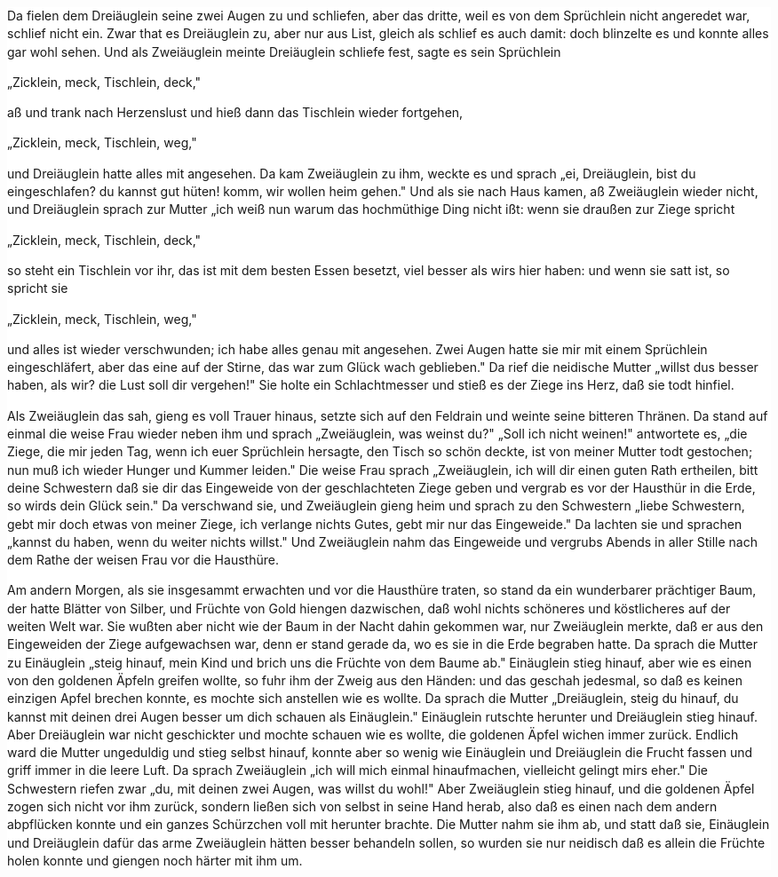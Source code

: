 Da fielen dem Dreiäuglein seine zwei Augen zu und schliefen, aber das dritte, weil es von dem Sprüchlein nicht angeredet war, schlief nicht ein. Zwar that es Dreiäuglein zu, aber nur aus List, gleich als schlief es auch damit: doch blinzelte es und konnte  alles gar wohl sehen. Und als Zweiäuglein meinte Dreiäuglein schliefe fest, sagte es sein Sprüchlein 

„Zicklein, meck, Tischlein, deck," 

aß und trank nach Herzenslust und hieß dann das Tischlein wieder fortgehen, 

„Zicklein, meck, Tischlein, weg," 

und Dreiäuglein hatte alles mit angesehen. Da kam Zweiäuglein zu ihm, weckte es und sprach „ei, Dreiäuglein, bist du eingeschlafen? du kannst gut hüten! komm, wir wollen heim gehen." Und als sie nach Haus kamen, aß Zweiäuglein wieder nicht, und Dreiäuglein sprach zur Mutter „ich weiß nun warum das hochmüthige Ding nicht ißt: wenn sie draußen zur Ziege spricht 

„Zicklein, meck, Tischlein, deck," 

so steht ein Tischlein vor ihr, das ist mit dem besten Essen besetzt, viel besser als wirs hier haben: und wenn sie satt ist, so spricht sie 

„Zicklein, meck, Tischlein, weg," 

und alles ist wieder verschwunden; ich habe alles genau mit angesehen. Zwei Augen hatte sie mir mit einem Sprüchlein eingeschläfert, aber das eine auf der Stirne, das war zum Glück wach geblieben." Da rief die neidische Mutter „willst dus besser haben, als wir? die Lust soll dir vergehen!" Sie holte ein Schlachtmesser und stieß es der Ziege ins Herz, daß sie todt hinfiel. 

Als Zweiäuglein das sah, gieng es voll Trauer hinaus, setzte sich auf den Feldrain und weinte seine bitteren Thränen. Da stand auf einmal die weise Frau wieder neben ihm und sprach „Zweiäuglein, was weinst du?" „Soll ich nicht weinen!" antwortete  es, „die Ziege, die mir jeden Tag, wenn ich euer Sprüchlein hersagte, den Tisch so schön deckte, ist von meiner Mutter todt gestochen; nun muß ich wieder Hunger und Kummer leiden." Die weise Frau sprach „Zweiäuglein, ich will dir einen guten Rath ertheilen, bitt deine Schwestern daß sie dir das Eingeweide von der geschlachteten Ziege geben und vergrab es vor der Hausthür in die Erde, so wirds dein Glück sein." Da verschwand sie, und Zweiäuglein gieng heim und sprach zu den Schwestern „liebe Schwestern, gebt mir doch etwas von meiner Ziege, ich verlange nichts Gutes, gebt mir nur das Eingeweide." Da lachten sie und sprachen „kannst du haben, wenn du weiter nichts willst." Und Zweiäuglein nahm das Eingeweide und vergrubs Abends in aller Stille nach dem Rathe der weisen Frau vor die Hausthüre. 

Am andern Morgen, als sie insgesammt erwachten und vor die Hausthüre traten, so stand da ein wunderbarer prächtiger Baum, der hatte Blätter von Silber, und Früchte von Gold hiengen dazwischen, daß wohl nichts schöneres und köstlicheres auf der weiten Welt war. Sie wußten aber nicht wie der Baum in der Nacht dahin gekommen war, nur Zweiäuglein merkte, daß er aus den Eingeweiden der Ziege aufgewachsen war, denn er stand gerade da, wo es sie in die Erde begraben hatte. Da sprach die Mutter zu Einäuglein „steig hinauf, mein Kind und brich uns die Früchte von dem Baume ab." Einäuglein stieg hinauf, aber wie es einen von den goldenen Äpfeln greifen wollte, so fuhr ihm der Zweig aus den Händen: und das geschah jedesmal, so daß es keinen einzigen Apfel brechen konnte, es mochte sich anstellen wie es wollte. Da sprach die Mutter „Dreiäuglein, steig du hinauf, du kannst mit deinen drei Augen besser um dich schauen als Einäuglein." Einäuglein rutschte herunter und Dreiäuglein stieg hinauf. Aber Dreiäuglein war nicht geschickter und mochte schauen wie es wollte, die goldenen Äpfel wichen immer zurück. Endlich  ward die Mutter ungeduldig und stieg selbst hinauf, konnte aber so wenig wie Einäuglein und Dreiäuglein die Frucht fassen und griff immer in die leere Luft. Da sprach Zweiäuglein „ich will mich einmal hinaufmachen, vielleicht gelingt mirs eher." Die Schwestern riefen zwar „du, mit deinen zwei Augen, was willst du wohl!" Aber Zweiäuglein stieg hinauf, und die goldenen Äpfel zogen sich nicht vor ihm zurück, sondern ließen sich von selbst in seine Hand herab, also daß es einen nach dem andern abpflücken konnte und ein ganzes Schürzchen voll mit herunter brachte. Die Mutter nahm sie ihm ab, und statt daß sie, Einäuglein und Dreiäuglein dafür das arme Zweiäuglein hätten besser behandeln sollen, so wurden sie nur neidisch daß es allein die Früchte holen konnte und giengen noch härter mit ihm um. 
